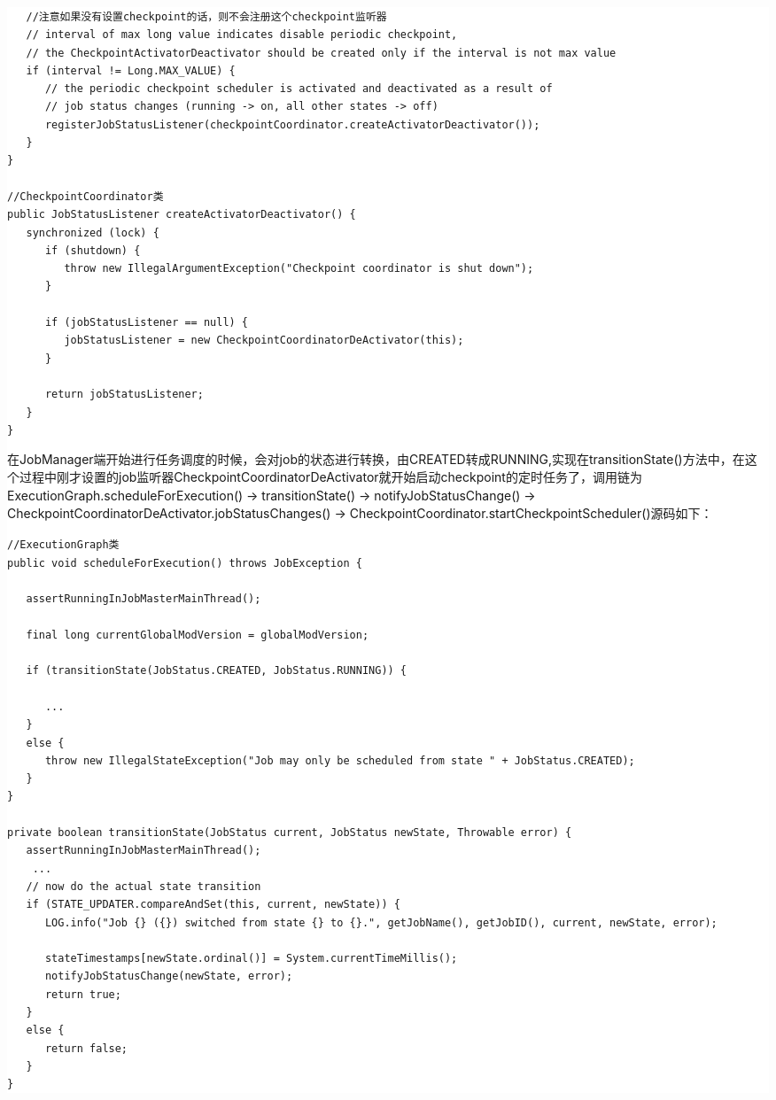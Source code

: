 ```
   //注意如果没有设置checkpoint的话，则不会注册这个checkpoint监听器
   // interval of max long value indicates disable periodic checkpoint,
   // the CheckpointActivatorDeactivator should be created only if the interval is not max value
   if (interval != Long.MAX_VALUE) {
      // the periodic checkpoint scheduler is activated and deactivated as a result of
      // job status changes (running -> on, all other states -> off)
      registerJobStatusListener(checkpointCoordinator.createActivatorDeactivator());
   }
}

//CheckpointCoordinator类
public JobStatusListener createActivatorDeactivator() {
   synchronized (lock) {
      if (shutdown) {
         throw new IllegalArgumentException("Checkpoint coordinator is shut down");
      }

      if (jobStatusListener == null) {
         jobStatusListener = new CheckpointCoordinatorDeActivator(this);
      }

      return jobStatusListener;
   }
}
```
在JobManager端开始进行任务调度的时候，会对job的状态进行转换，由CREATED转成RUNNING,实现在transitionState()方法中，在这个过程中刚才设置的job监听器CheckpointCoordinatorDeActivator就开始启动checkpoint的定时任务了，调用链为ExecutionGraph.scheduleForExecution() -> transitionState() -> notifyJobStatusChange() -> CheckpointCoordinatorDeActivator.jobStatusChanges() -> CheckpointCoordinator.startCheckpointScheduler()源码如下：
```
//ExecutionGraph类
public void scheduleForExecution() throws JobException {

   assertRunningInJobMasterMainThread();

   final long currentGlobalModVersion = globalModVersion;

   if (transitionState(JobStatus.CREATED, JobStatus.RUNNING)) {

      ...
   }
   else {
      throw new IllegalStateException("Job may only be scheduled from state " + JobStatus.CREATED);
   }
}

private boolean transitionState(JobStatus current, JobStatus newState, Throwable error) {
   assertRunningInJobMasterMainThread();
    ...
   // now do the actual state transition
   if (STATE_UPDATER.compareAndSet(this, current, newState)) {
      LOG.info("Job {} ({}) switched from state {} to {}.", getJobName(), getJobID(), current, newState, error);

      stateTimestamps[newState.ordinal()] = System.currentTimeMillis();
      notifyJobStatusChange(newState, error);
      return true;
   }
   else {
      return false;
   }
}

```